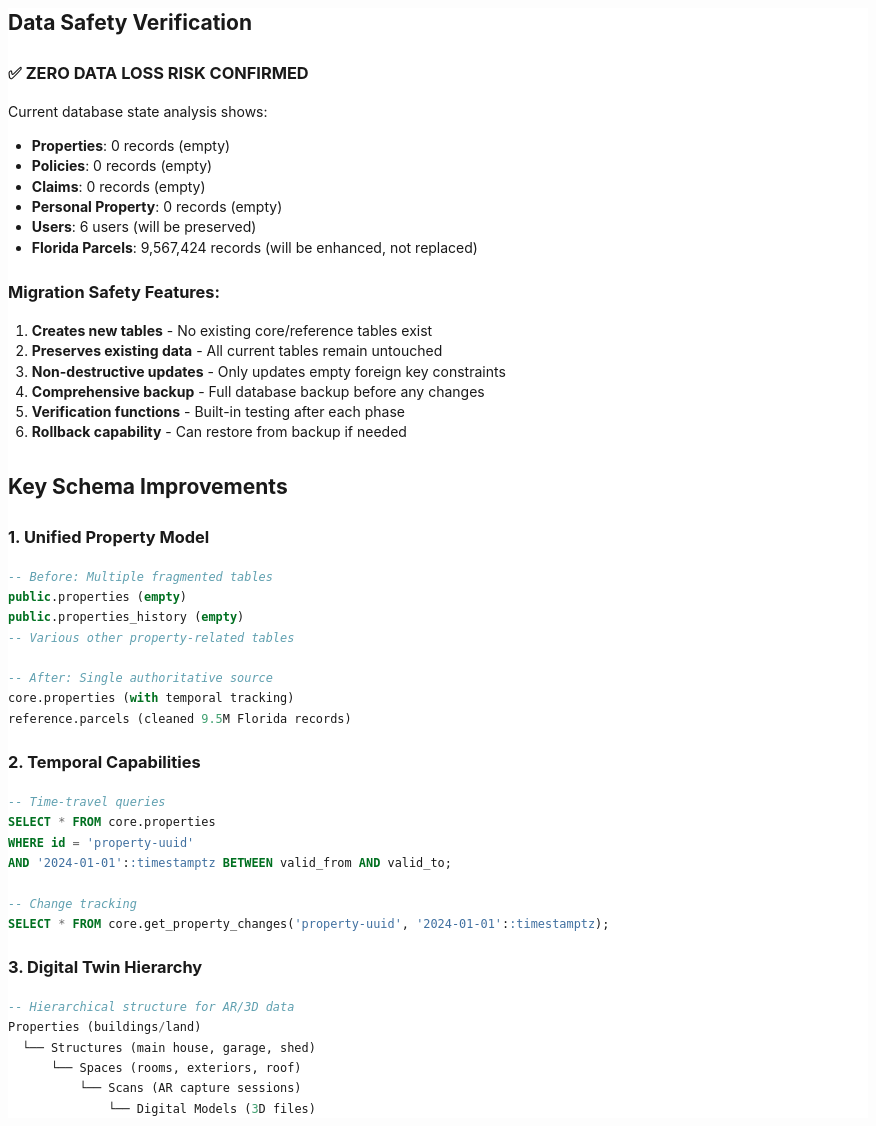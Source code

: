 ## Data Safety Verification

### ✅ **ZERO DATA LOSS RISK CONFIRMED**

Current database state analysis shows:
- **Properties**: 0 records (empty)
- **Policies**: 0 records (empty)  
- **Claims**: 0 records (empty)
- **Personal Property**: 0 records (empty)
- **Users**: 6 users (will be preserved)
- **Florida Parcels**: 9,567,424 records (will be enhanced, not replaced)

### Migration Safety Features:
1. **Creates new tables** - No existing core/reference tables exist
2. **Preserves existing data** - All current tables remain untouched
3. **Non-destructive updates** - Only updates empty foreign key constraints
4. **Comprehensive backup** - Full database backup before any changes
5. **Verification functions** - Built-in testing after each phase
6. **Rollback capability** - Can restore from backup if needed

## Key Schema Improvements

### 1. Unified Property Model
```sql
-- Before: Multiple fragmented tables
public.properties (empty)
public.properties_history (empty)
-- Various other property-related tables

-- After: Single authoritative source
core.properties (with temporal tracking)
reference.parcels (cleaned 9.5M Florida records)
```

### 2. Temporal Capabilities
```sql
-- Time-travel queries
SELECT * FROM core.properties 
WHERE id = 'property-uuid' 
AND '2024-01-01'::timestamptz BETWEEN valid_from AND valid_to;

-- Change tracking
SELECT * FROM core.get_property_changes('property-uuid', '2024-01-01'::timestamptz);
```

### 3. Digital Twin Hierarchy
```sql
-- Hierarchical structure for AR/3D data
Properties (buildings/land)
  └── Structures (main house, garage, shed)
      └── Spaces (rooms, exteriors, roof)
          └── Scans (AR capture sessions)
              └── Digital Models (3D files)
```
